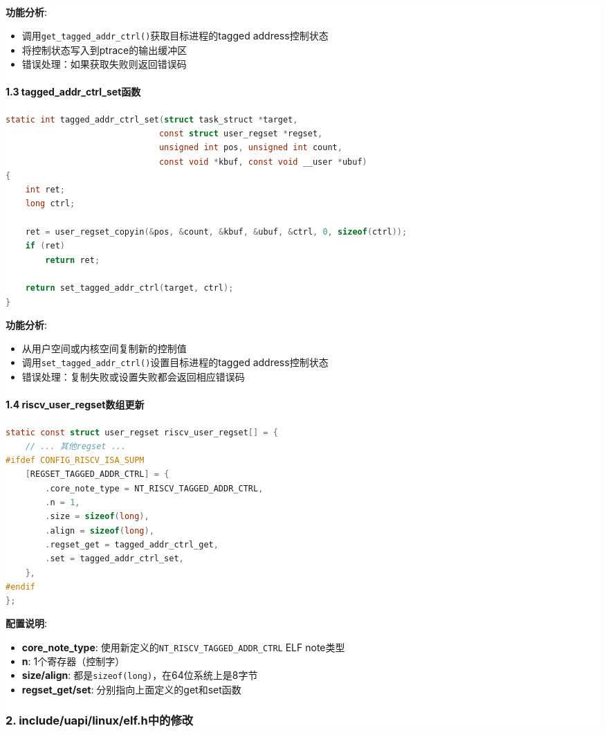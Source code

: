 **功能分析**:
- 调用`get_tagged_addr_ctrl()`获取目标进程的tagged address控制状态
- 将控制状态写入到ptrace的输出缓冲区
- 错误处理：如果获取失败则返回错误码

#### 1.3 tagged_addr_ctrl_set函数

```c
static int tagged_addr_ctrl_set(struct task_struct *target,
                               const struct user_regset *regset,
                               unsigned int pos, unsigned int count,
                               const void *kbuf, const void __user *ubuf)
{
    int ret;
    long ctrl;

    ret = user_regset_copyin(&pos, &count, &kbuf, &ubuf, &ctrl, 0, sizeof(ctrl));
    if (ret)
        return ret;

    return set_tagged_addr_ctrl(target, ctrl);
}
```

**功能分析**:
- 从用户空间或内核空间复制新的控制值
- 调用`set_tagged_addr_ctrl()`设置目标进程的tagged address控制状态
- 错误处理：复制失败或设置失败都会返回相应错误码

#### 1.4 riscv_user_regset数组更新

```c
static const struct user_regset riscv_user_regset[] = {
    // ... 其他regset ...
#ifdef CONFIG_RISCV_ISA_SUPM
    [REGSET_TAGGED_ADDR_CTRL] = {
        .core_note_type = NT_RISCV_TAGGED_ADDR_CTRL,
        .n = 1,
        .size = sizeof(long),
        .align = sizeof(long),
        .regset_get = tagged_addr_ctrl_get,
        .set = tagged_addr_ctrl_set,
    },
#endif
};
```

**配置说明**:
- **core_note_type**: 使用新定义的`NT_RISCV_TAGGED_ADDR_CTRL` ELF note类型
- **n**: 1个寄存器（控制字）
- **size/align**: 都是`sizeof(long)`，在64位系统上是8字节
- **regset_get/set**: 分别指向上面定义的get和set函数

### 2. include/uapi/linux/elf.h中的修改
